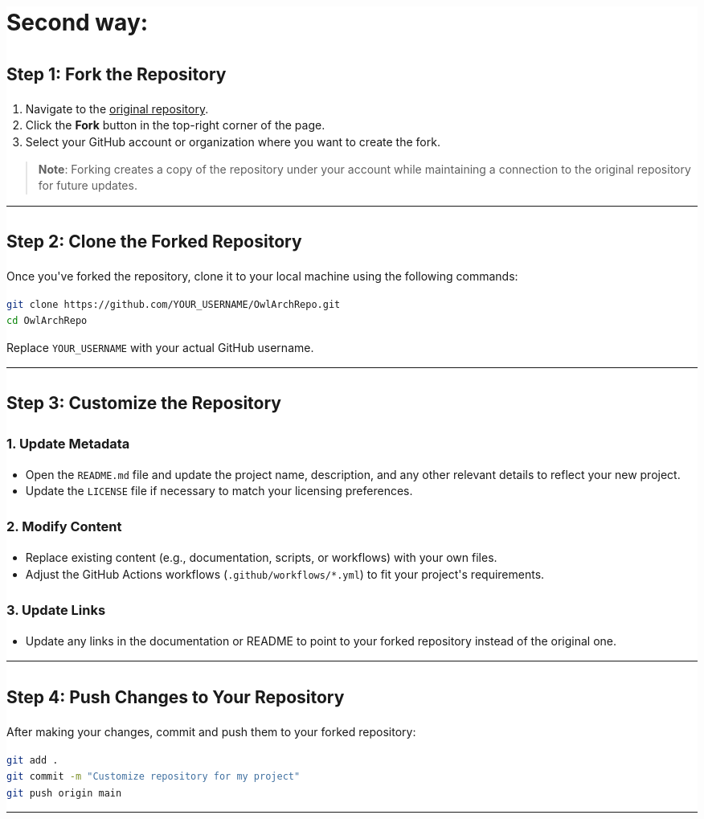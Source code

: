 # Second way:

## Step 1: Fork the Repository

1. Navigate to the [original repository](https://github.com/Leku2020/OwlArchRepo).
2. Click the **Fork** button in the top-right corner of the page.
3. Select your GitHub account or organization where you want to create the fork.

> **Note**: Forking creates a copy of the repository under your account while maintaining a connection to the original repository for future updates.

---

## Step 2: Clone the Forked Repository

Once you've forked the repository, clone it to your local machine using the following commands:

```bash
git clone https://github.com/YOUR_USERNAME/OwlArchRepo.git
cd OwlArchRepo
```

Replace `YOUR_USERNAME` with your actual GitHub username.

---

## Step 3: Customize the Repository

### 1. Update Metadata
- Open the `README.md` file and update the project name, description, and any other relevant details to reflect your new project.
- Update the `LICENSE` file if necessary to match your licensing preferences.

### 2. Modify Content
- Replace existing content (e.g., documentation, scripts, or workflows) with your own files.
- Adjust the GitHub Actions workflows (`.github/workflows/*.yml`) to fit your project's requirements.

### 3. Update Links
- Update any links in the documentation or README to point to your forked repository instead of the original one.

---

## Step 4: Push Changes to Your Repository

After making your changes, commit and push them to your forked repository:

```bash
git add .
git commit -m "Customize repository for my project"
git push origin main
```

---